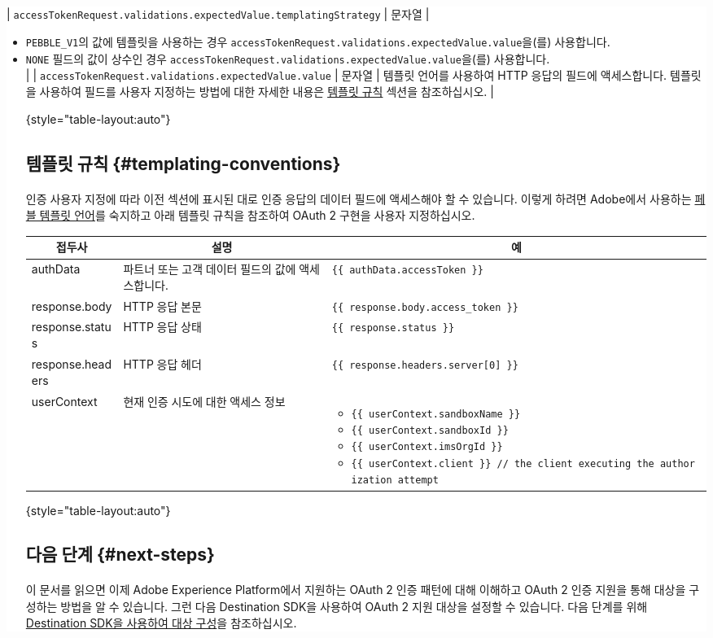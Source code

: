 | `accessTokenRequest.validations.expectedValue.templatingStrategy` | 문자열 | <ul><li>`PEBBLE_V1`의 값에 템플릿을 사용하는 경우 `accessTokenRequest.validations.expectedValue.value`을(를) 사용합니다.</li><li> `NONE` 필드의 값이 상수인 경우 `accessTokenRequest.validations.expectedValue.value`을(를) 사용합니다. </li></li> |
| `accessTokenRequest.validations.expectedValue.value` | 문자열 | 템플릿 언어를 사용하여 HTTP 응답의 필드에 액세스합니다. 템플릿을 사용하여 필드를 사용자 지정하는 방법에 대한 자세한 내용은 [템플릿 규칙](#templating-conventions) 섹션을 참조하십시오. |

{style="table-layout:auto"}

## 템플릿 규칙 {#templating-conventions}

인증 사용자 지정에 따라 이전 섹션에 표시된 대로 인증 응답의 데이터 필드에 액세스해야 할 수 있습니다. 이렇게 하려면 Adobe에서 사용하는 [페블 템플릿 언어](https://pebbletemplates.io/)를 숙지하고 아래 템플릿 규칙을 참조하여 OAuth 2 구현을 사용자 지정하십시오.


| 접두사 | 설명 | 예 |
|---------|----------|---------|
| authData | 파트너 또는 고객 데이터 필드의 값에 액세스합니다. | `{{ authData.accessToken }}` |
| response.body | HTTP 응답 본문 | `{{ response.body.access_token }}` |
| response.status | HTTP 응답 상태 | `{{ response.status }}` |
| response.headers | HTTP 응답 헤더 | `{{ response.headers.server[0] }}` |
| userContext | 현재 인증 시도에 대한 액세스 정보 | <ul><li>`{{ userContext.sandboxName }}`</li><li>`{{ userContext.sandboxId }}`</li><li>`{{ userContext.imsOrgId }}`</li><li>`{{ userContext.client }} // the client executing the authorization attempt`</li></ul> |

{style="table-layout:auto"}

## 다음 단계 {#next-steps}

이 문서를 읽으면 이제 Adobe Experience Platform에서 지원하는 OAuth 2 인증 패턴에 대해 이해하고 OAuth 2 인증 지원을 통해 대상을 구성하는 방법을 알 수 있습니다. 그런 다음 Destination SDK을 사용하여 OAuth 2 지원 대상을 설정할 수 있습니다. 다음 단계를 위해 [Destination SDK을 사용하여 대상 구성](../../guides/configure-destination-instructions.md)을 참조하십시오.
